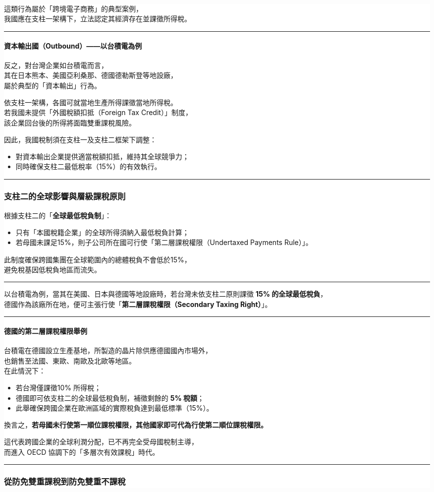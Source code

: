 這類行為屬於「跨境電子商務」的典型案例，  
我國應在支柱一架構下，立法認定其經濟存在並課徵所得稅。

---

#### 資本輸出國（Outbound）——以台積電為例

反之，對台灣企業如台積電而言，  
其在日本熊本、美國亞利桑那、德國德勒斯登等地設廠，  
屬於典型的「資本輸出」行為。  

依支柱一架構，各國可就當地生產所得課徵當地所得稅。  
若我國未提供「外國稅額扣抵（Foreign Tax Credit）」制度，  
該企業回台後的所得將面臨雙重課稅風險。  

因此，我國稅制須在支柱一及支柱二框架下調整：

- 對資本輸出企業提供適當稅額扣抵，維持其全球競爭力；  
- 同時確保支柱二最低稅率（15%）的有效執行。

---

### 支柱二的全球影響與層級課稅原則

根據支柱二的「**全球最低稅負制**」：

- 只有「本國稅籍企業」的全球所得須納入最低稅負計算；  
- 若母國未課足15%，則子公司所在國可行使「第二層課稅權限（Undertaxed Payments Rule）」。  

此制度確保跨國集團在全球範圍內的總體稅負不會低於15%，  
避免稅基因低稅負地區而流失。

---


以台積電為例，當其在美國、日本與德國等地設廠時，若台灣未依支柱二原則課徵 **15% 的全球最低稅負**，  
德國作為該廠所在地，便可主張行使「**第二層課稅權限（Secondary Taxing Right）**」。

---

#### 德國的第二層課稅權限舉例

台積電在德國設立生產基地，所製造的晶片除供應德國國內市場外，  
也銷售至法國、東歐、南歐及北歐等地區。  
在此情況下：

- 若台灣僅課徵10% 所得稅；  
- 德國即可依支柱二的全球最低稅負制，補徵剩餘的 **5% 稅額**；  
- 此舉確保跨國企業在歐洲區域的實際稅負達到最低標準（15%）。  

換言之，**若母國未行使第一順位課稅權限，其他國家即可代為行使第二順位課稅權限。**

這代表跨國企業的全球利潤分配，已不再完全受母國稅制主導，  
而進入 OECD 協調下的「多層次有效課稅」時代。

---

### 從防免雙重課稅到防免雙重不課稅
